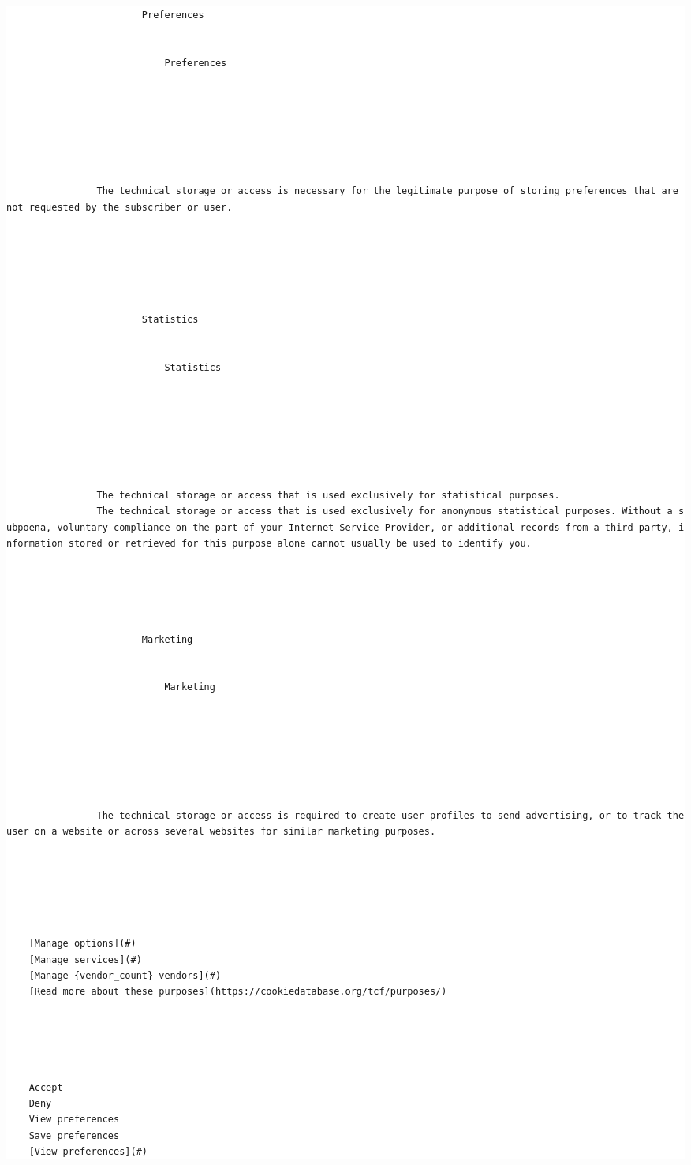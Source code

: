 			

			
				
						
							Preferences
							
								
								Preferences
							
							
								
							
						
				
				
					The technical storage or access is necessary for the legitimate purpose of storing preferences that are not requested by the subscriber or user.
				
			

			
				
						
							Statistics
							
								
								Statistics
							
							
								
							
						
				
				
					The technical storage or access that is used exclusively for statistical purposes.
					The technical storage or access that is used exclusively for anonymous statistical purposes. Without a subpoena, voluntary compliance on the part of your Internet Service Provider, or additional records from a third party, information stored or retrieved for this purpose alone cannot usually be used to identify you.
				
			
			
				
						
							Marketing
							
								
								Marketing
							
							
								
							
						
				
				
					The technical storage or access is required to create user profiles to send advertising, or to track the user on a website or across several websites for similar marketing purposes.
				
			
		
			

	
		[Manage options](#)
		[Manage services](#)
		[Manage {vendor_count} vendors](#)
		[Read more about these purposes](https://cookiedatabase.org/tcf/purposes/)
			

	

	
		Accept
		Deny
		View preferences
		Save preferences
		[View preferences](#)
			